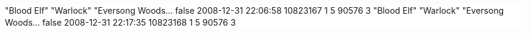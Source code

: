 <td>
&quot;Blood Elf&quot;
</td>
<td>
&quot;Warlock&quot;
</td>
<td>
&quot;Eversong Woods...
</td>
<td>
false
</td>
<td>
2008-12-31 22:06:58
</td>
<td>
10823167
</td>
<td>
1
</td>
<td>
5
</td>
</tr>
<tr>
<td>
90576
</td>
<td>
3
</td>
<td>
&quot;Blood Elf&quot;
</td>
<td>
&quot;Warlock&quot;
</td>
<td>
&quot;Eversong Woods...
</td>
<td>
false
</td>
<td>
2008-12-31 22:17:35
</td>
<td>
10823168
</td>
<td>
1
</td>
<td>
5
</td>
</tr>
<tr>
<td>
90576
</td>
<td>
3
</td>